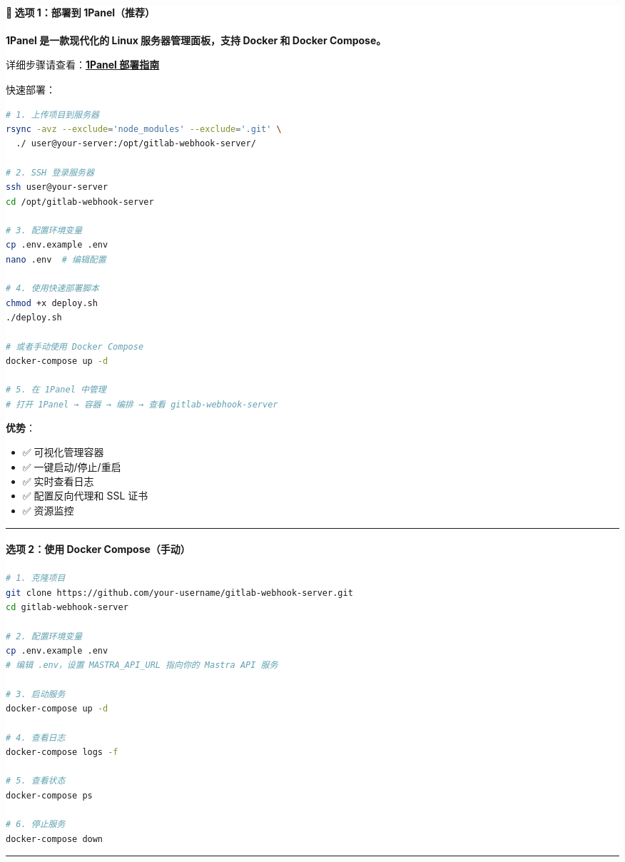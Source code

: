 #### 🚀 选项 1：部署到 1Panel（推荐）

**1Panel 是一款现代化的 Linux 服务器管理面板，支持 Docker 和 Docker Compose。**

详细步骤请查看：**[1Panel 部署指南](./1PANEL_DEPLOYMENT.md)**

快速部署：

```bash
# 1. 上传项目到服务器
rsync -avz --exclude='node_modules' --exclude='.git' \
  ./ user@your-server:/opt/gitlab-webhook-server/

# 2. SSH 登录服务器
ssh user@your-server
cd /opt/gitlab-webhook-server

# 3. 配置环境变量
cp .env.example .env
nano .env  # 编辑配置

# 4. 使用快速部署脚本
chmod +x deploy.sh
./deploy.sh

# 或者手动使用 Docker Compose
docker-compose up -d

# 5. 在 1Panel 中管理
# 打开 1Panel → 容器 → 编排 → 查看 gitlab-webhook-server
```

**优势**：
- ✅ 可视化管理容器
- ✅ 一键启动/停止/重启
- ✅ 实时查看日志
- ✅ 配置反向代理和 SSL 证书
- ✅ 资源监控

---

#### 选项 2：使用 Docker Compose（手动）

```bash
# 1. 克隆项目
git clone https://github.com/your-username/gitlab-webhook-server.git
cd gitlab-webhook-server

# 2. 配置环境变量
cp .env.example .env
# 编辑 .env，设置 MASTRA_API_URL 指向你的 Mastra API 服务

# 3. 启动服务
docker-compose up -d

# 4. 查看日志
docker-compose logs -f

# 5. 查看状态
docker-compose ps

# 6. 停止服务
docker-compose down
```

---